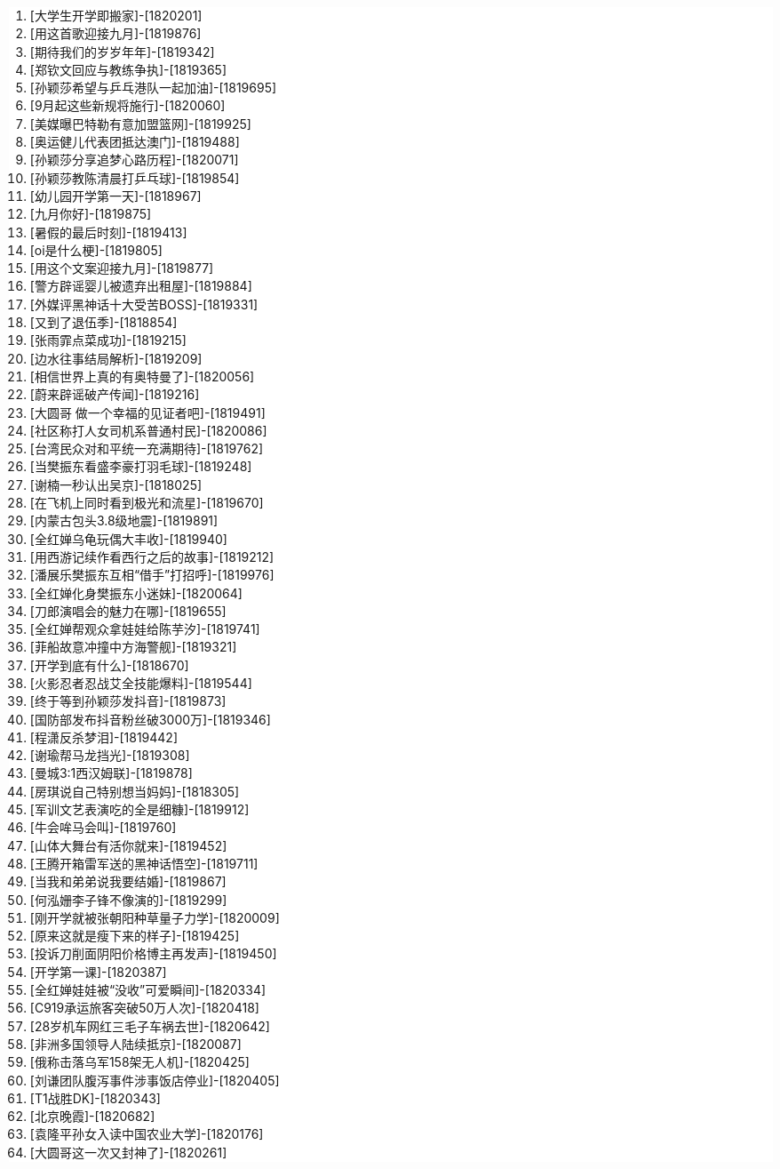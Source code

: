 1. [大学生开学即搬家]-[1820201]
1. [用这首歌迎接九月]-[1819876]
1. [期待我们的岁岁年年]-[1819342]
1. [郑钦文回应与教练争执]-[1819365]
1. [孙颖莎希望与乒乓港队一起加油]-[1819695]
1. [9月起这些新规将施行]-[1820060]
1. [美媒曝巴特勒有意加盟篮网]-[1819925]
1. [奥运健儿代表团抵达澳门]-[1819488]
1. [孙颖莎分享追梦心路历程]-[1820071]
1. [孙颖莎教陈清晨打乒乓球]-[1819854]
1. [幼儿园开学第一天]-[1818967]
1. [九月你好]-[1819875]
1. [暑假的最后时刻]-[1819413]
1. [oi是什么梗]-[1819805]
1. [用这个文案迎接九月]-[1819877]
1. [警方辟谣婴儿被遗弃出租屋]-[1819884]
1. [外媒评黑神话十大受苦BOSS]-[1819331]
1. [又到了退伍季]-[1818854]
1. [张雨霏点菜成功]-[1819215]
1. [边水往事结局解析]-[1819209]
1. [相信世界上真的有奥特曼了]-[1820056]
1. [蔚来辟谣破产传闻]-[1819216]
1. [大圆哥 做一个幸福的见证者吧]-[1819491]
1. [社区称打人女司机系普通村民]-[1820086]
1. [台湾民众对和平统一充满期待]-[1819762]
1. [当樊振东看盛李豪打羽毛球]-[1819248]
1. [谢楠一秒认出吴京]-[1818025]
1. [在飞机上同时看到极光和流星]-[1819670]
1. [内蒙古包头3.8级地震]-[1819891]
1. [全红婵乌龟玩偶大丰收]-[1819940]
1. [用西游记续作看西行之后的故事]-[1819212]
1. [潘展乐樊振东互相“借手”打招呼]-[1819976]
1. [全红婵化身樊振东小迷妹]-[1820064]
1. [刀郎演唱会的魅力在哪]-[1819655]
1. [全红婵帮观众拿娃娃给陈芋汐]-[1819741]
1. [菲船故意冲撞中方海警舰]-[1819321]
1. [开学到底有什么]-[1818670]
1. [火影忍者忍战艾全技能爆料]-[1819544]
1. [终于等到孙颖莎发抖音]-[1819873]
1. [国防部发布抖音粉丝破3000万]-[1819346]
1. [程潇反杀梦泪]-[1819442]
1. [谢瑜帮马龙挡光]-[1819308]
1. [曼城3:1西汉姆联]-[1819878]
1. [房琪说自己特别想当妈妈]-[1818305]
1. [军训文艺表演吃的全是细糠]-[1819912]
1. [牛会哞马会叫]-[1819760]
1. [山体大舞台有活你就来]-[1819452]
1. [王腾开箱雷军送的黑神话悟空]-[1819711]
1. [当我和弟弟说我要结婚]-[1819867]
1. [何泓姗李子锋不像演的]-[1819299]
1. [刚开学就被张朝阳种草量子力学]-[1820009]
1. [原来这就是瘦下来的样子]-[1819425]
1. [投诉刀削面阴阳价格博主再发声]-[1819450]
1. [开学第一课]-[1820387]
1. [全红婵娃娃被“没收”可爱瞬间]-[1820334]
1. [C919承运旅客突破50万人次]-[1820418]
1. [28岁机车网红三毛子车祸去世]-[1820642]
1. [非洲多国领导人陆续抵京]-[1820087]
1. [俄称击落乌军158架无人机]-[1820425]
1. [刘谦团队腹泻事件涉事饭店停业]-[1820405]
1. [T1战胜DK]-[1820343]
1. [北京晚霞]-[1820682]
1. [袁隆平孙女入读中国农业大学]-[1820176]
1. [大圆哥这一次又封神了]-[1820261]